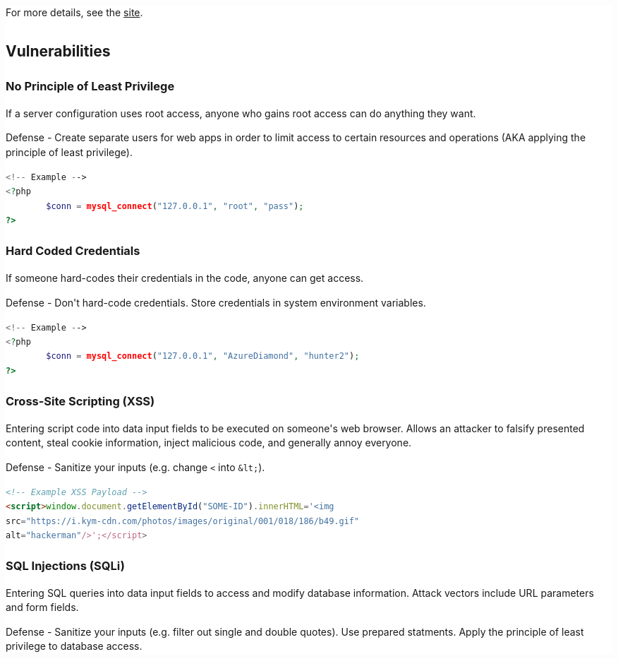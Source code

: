 For more details, see the [site](https://www.sans.org/top25-software-errors).


## Vulnerabilities

### No Principle of Least Privilege
If a server configuration uses root access, anyone who gains root access 
can do anything they want. 

Defense - Create separate users for web apps in order to limit access 
to certain resources and operations (AKA applying the principle of least 
privilege).

```php
<!-- Example -->
<?php
        $conn = mysql_connect("127.0.0.1", "root", "pass");
?>
```

### Hard Coded Credentials
If someone hard-codes their credentials in the code, anyone can get access.

Defense - Don't hard-code credentials. Store credentials in system environment 
variables.

```php
<!-- Example -->
<?php
        $conn = mysql_connect("127.0.0.1", "AzureDiamond", "hunter2");
?>
```

### Cross-Site Scripting (XSS)
Entering script code into data input fields to be executed on someone's 
web browser. Allows an attacker to falsify presented content, steal 
cookie information, inject malicious code, and generally annoy everyone.

Defense - Sanitize your inputs (e.g. change `<` into `&lt;`).

```html
<!-- Example XSS Payload -->
<script>window.document.getElementById("SOME-ID").innerHTML='<img
src="https://i.kym-cdn.com/photos/images/original/001/018/186/b49.gif"
alt="hackerman"/>';</script>
```

### SQL Injections (SQLi)
Entering SQL queries into data input fields to access and modify 
database information. Attack vectors include URL parameters and form 
fields.

Defense - Sanitize your inputs (e.g. filter out single and double quotes).
Use prepared statments. Apply the principle of least privilege to database
access.
